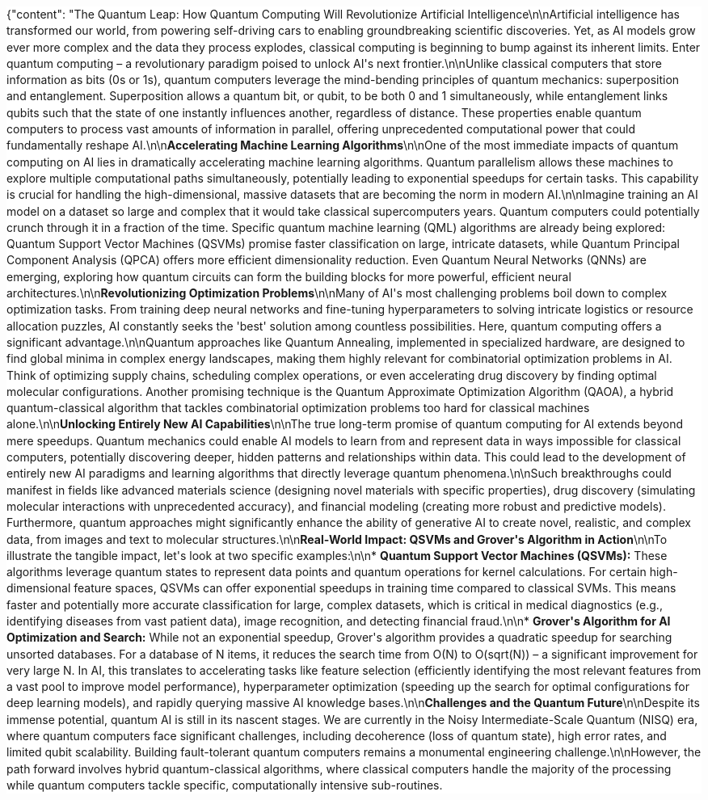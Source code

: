 {"content": "The Quantum Leap: How Quantum Computing Will Revolutionize Artificial Intelligence\n\nArtificial intelligence has transformed our world, from powering self-driving cars to enabling groundbreaking scientific discoveries. Yet, as AI models grow ever more complex and the data they process explodes, classical computing is beginning to bump against its inherent limits. Enter quantum computing – a revolutionary paradigm poised to unlock AI's next frontier.\n\nUnlike classical computers that store information as bits (0s or 1s), quantum computers leverage the mind-bending principles of quantum mechanics: superposition and entanglement. Superposition allows a quantum bit, or qubit, to be both 0 and 1 simultaneously, while entanglement links qubits such that the state of one instantly influences another, regardless of distance. These properties enable quantum computers to process vast amounts of information in parallel, offering unprecedented computational power that could fundamentally reshape AI.\n\n**Accelerating Machine Learning Algorithms**\n\nOne of the most immediate impacts of quantum computing on AI lies in dramatically accelerating machine learning algorithms. Quantum parallelism allows these machines to explore multiple computational paths simultaneously, potentially leading to exponential speedups for certain tasks. This capability is crucial for handling the high-dimensional, massive datasets that are becoming the norm in modern AI.\n\nImagine training an AI model on a dataset so large and complex that it would take classical supercomputers years. Quantum computers could potentially crunch through it in a fraction of the time. Specific quantum machine learning (QML) algorithms are already being explored: Quantum Support Vector Machines (QSVMs) promise faster classification on large, intricate datasets, while Quantum Principal Component Analysis (QPCA) offers more efficient dimensionality reduction. Even Quantum Neural Networks (QNNs) are emerging, exploring how quantum circuits can form the building blocks for more powerful, efficient neural architectures.\n\n**Revolutionizing Optimization Problems**\n\nMany of AI's most challenging problems boil down to complex optimization tasks. From training deep neural networks and fine-tuning hyperparameters to solving intricate logistics or resource allocation puzzles, AI constantly seeks the 'best' solution among countless possibilities. Here, quantum computing offers a significant advantage.\n\nQuantum approaches like Quantum Annealing, implemented in specialized hardware, are designed to find global minima in complex energy landscapes, making them highly relevant for combinatorial optimization problems in AI. Think of optimizing supply chains, scheduling complex operations, or even accelerating drug discovery by finding optimal molecular configurations. Another promising technique is the Quantum Approximate Optimization Algorithm (QAOA), a hybrid quantum-classical algorithm that tackles combinatorial optimization problems too hard for classical machines alone.\n\n**Unlocking Entirely New AI Capabilities**\n\nThe true long-term promise of quantum computing for AI extends beyond mere speedups. Quantum mechanics could enable AI models to learn from and represent data in ways impossible for classical computers, potentially discovering deeper, hidden patterns and relationships within data. This could lead to the development of entirely new AI paradigms and learning algorithms that directly leverage quantum phenomena.\n\nSuch breakthroughs could manifest in fields like advanced materials science (designing novel materials with specific properties), drug discovery (simulating molecular interactions with unprecedented accuracy), and financial modeling (creating more robust and predictive models). Furthermore, quantum approaches might significantly enhance the ability of generative AI to create novel, realistic, and complex data, from images and text to molecular structures.\n\n**Real-World Impact: QSVMs and Grover's Algorithm in Action**\n\nTo illustrate the tangible impact, let's look at two specific examples:\n\n* **Quantum Support Vector Machines (QSVMs):** These algorithms leverage quantum states to represent data points and quantum operations for kernel calculations. For certain high-dimensional feature spaces, QSVMs can offer exponential speedups in training time compared to classical SVMs. This means faster and potentially more accurate classification for large, complex datasets, which is critical in medical diagnostics (e.g., identifying diseases from vast patient data), image recognition, and detecting financial fraud.\n\n* **Grover's Algorithm for AI Optimization and Search:** While not an exponential speedup, Grover's algorithm provides a quadratic speedup for searching unsorted databases. For a database of N items, it reduces the search time from O(N) to O(sqrt(N)) – a significant improvement for very large N. In AI, this translates to accelerating tasks like feature selection (efficiently identifying the most relevant features from a vast pool to improve model performance), hyperparameter optimization (speeding up the search for optimal configurations for deep learning models), and rapidly querying massive AI knowledge bases.\n\n**Challenges and the Quantum Future**\n\nDespite its immense potential, quantum AI is still in its nascent stages. We are currently in the Noisy Intermediate-Scale Quantum (NISQ) era, where quantum computers face significant challenges, including decoherence (loss of quantum state), high error rates, and limited qubit scalability. Building fault-tolerant quantum computers remains a monumental engineering challenge.\n\nHowever, the path forward involves hybrid quantum-classical algorithms, where classical computers handle the majority of the processing while quantum computers tackle specific, computationally intensive sub-routines.